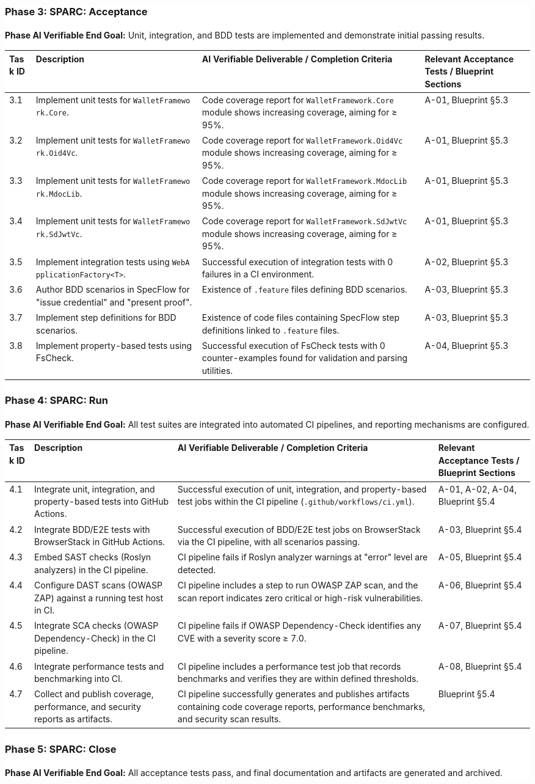 ### Phase 3: SPARC: Acceptance

**Phase AI Verifiable End Goal:** Unit, integration, and BDD tests are implemented and demonstrate initial passing results.

| Task ID | Description                                                                 | AI Verifiable Deliverable / Completion Criteria                                                                                                | Relevant Acceptance Tests / Blueprint Sections |
| :------ | :-------------------------------------------------------------------------- | :--------------------------------------------------------------------------------------------------------------------------------------------- | :--------------------------------------------- |
| 3.1     | Implement unit tests for `WalletFramework.Core`.                            | Code coverage report for `WalletFramework.Core` module shows increasing coverage, aiming for ≥ 95%.                                          | A-01, Blueprint §5.3                           |
| 3.2     | Implement unit tests for `WalletFramework.Oid4Vc`.                          | Code coverage report for `WalletFramework.Oid4Vc` module shows increasing coverage, aiming for ≥ 95%.                                        | A-01, Blueprint §5.3                           |
| 3.3     | Implement unit tests for `WalletFramework.MdocLib`.                         | Code coverage report for `WalletFramework.MdocLib` module shows increasing coverage, aiming for ≥ 95%.                                       | A-01, Blueprint §5.3                           |
| 3.4     | Implement unit tests for `WalletFramework.SdJwtVc`.                         | Code coverage report for `WalletFramework.SdJwtVc` module shows increasing coverage, aiming for ≥ 95%.                                       | A-01, Blueprint §5.3                           |
| 3.5     | Implement integration tests using `WebApplicationFactory<T>`.               | Successful execution of integration tests with 0 failures in a CI environment.                                                                 | A-02, Blueprint §5.3                           |
| 3.6     | Author BDD scenarios in SpecFlow for "issue credential" and "present proof". | Existence of `.feature` files defining BDD scenarios.                                                                                          | A-03, Blueprint §5.3                           |
| 3.7     | Implement step definitions for BDD scenarios.                               | Existence of code files containing SpecFlow step definitions linked to `.feature` files.                                                       | A-03, Blueprint §5.3                           |
| 3.8     | Implement property-based tests using FsCheck.                               | Successful execution of FsCheck tests with 0 counter-examples found for validation and parsing utilities.                                      | A-04, Blueprint §5.3                           |

### Phase 4: SPARC: Run

**Phase AI Verifiable End Goal:** All test suites are integrated into automated CI pipelines, and reporting mechanisms are configured.

| Task ID | Description                                                                 | AI Verifiable Deliverable / Completion Criteria                                                                                                | Relevant Acceptance Tests / Blueprint Sections |
| :------ | :-------------------------------------------------------------------------- | :--------------------------------------------------------------------------------------------------------------------------------------------- | :--------------------------------------------- |
| 4.1     | Integrate unit, integration, and property-based tests into GitHub Actions.  | Successful execution of unit, integration, and property-based test jobs within the CI pipeline (`.github/workflows/ci.yml`).                   | A-01, A-02, A-04, Blueprint §5.4               |
| 4.2     | Integrate BDD/E2E tests with BrowserStack in GitHub Actions.                | Successful execution of BDD/E2E test jobs on BrowserStack via the CI pipeline, with all scenarios passing.                                     | A-03, Blueprint §5.4                           |
| 4.3     | Embed SAST checks (Roslyn analyzers) in the CI pipeline.                    | CI pipeline fails if Roslyn analyzer warnings at "error" level are detected.                                                                   | A-05, Blueprint §5.4                           |
| 4.4     | Configure DAST scans (OWASP ZAP) against a running test host in CI.         | CI pipeline includes a step to run OWASP ZAP scan, and the scan report indicates zero critical or high-risk vulnerabilities.                   | A-06, Blueprint §5.4                           |
| 4.5     | Integrate SCA checks (OWASP Dependency-Check) in the CI pipeline.           | CI pipeline fails if OWASP Dependency-Check identifies any CVE with a severity score ≥ 7.0.                                                    | A-07, Blueprint §5.4                           |
| 4.6     | Integrate performance tests and benchmarking into CI.                       | CI pipeline includes a performance test job that records benchmarks and verifies they are within defined thresholds.                           | A-08, Blueprint §5.4                           |
| 4.7     | Collect and publish coverage, performance, and security reports as artifacts. | CI pipeline successfully generates and publishes artifacts containing code coverage reports, performance benchmarks, and security scan results. | Blueprint §5.4                                 |

### Phase 5: SPARC: Close

**Phase AI Verifiable End Goal:** All acceptance tests pass, and final documentation and artifacts are generated and archived.
